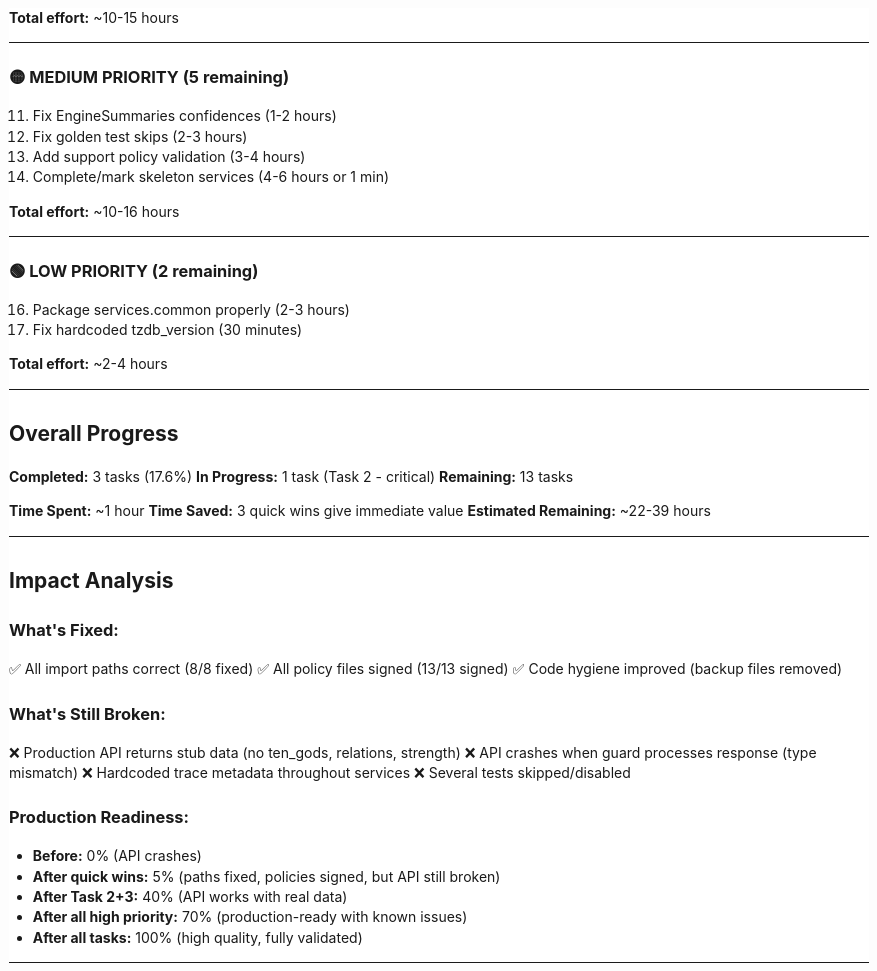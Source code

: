 **Total effort:** ~10-15 hours

---

### 🟡 MEDIUM PRIORITY (5 remaining)

11. Fix EngineSummaries confidences (1-2 hours)
12. Fix golden test skips (2-3 hours)
14. Add support policy validation (3-4 hours)
15. Complete/mark skeleton services (4-6 hours or 1 min)

**Total effort:** ~10-16 hours

---

### 🟢 LOW PRIORITY (2 remaining)

16. Package services.common properly (2-3 hours)
17. Fix hardcoded tzdb_version (30 minutes)

**Total effort:** ~2-4 hours

---

## Overall Progress

**Completed:** 3 tasks (17.6%)
**In Progress:** 1 task (Task 2 - critical)
**Remaining:** 13 tasks

**Time Spent:** ~1 hour
**Time Saved:** 3 quick wins give immediate value
**Estimated Remaining:** ~22-39 hours

---

## Impact Analysis

### What's Fixed:
✅ All import paths correct (8/8 fixed)
✅ All policy files signed (13/13 signed)
✅ Code hygiene improved (backup files removed)

### What's Still Broken:
❌ Production API returns stub data (no ten_gods, relations, strength)
❌ API crashes when guard processes response (type mismatch)
❌ Hardcoded trace metadata throughout services
❌ Several tests skipped/disabled

### Production Readiness:
- **Before:** 0% (API crashes)
- **After quick wins:** 5% (paths fixed, policies signed, but API still broken)
- **After Task 2+3:** 40% (API works with real data)
- **After all high priority:** 70% (production-ready with known issues)
- **After all tasks:** 100% (high quality, fully validated)

---